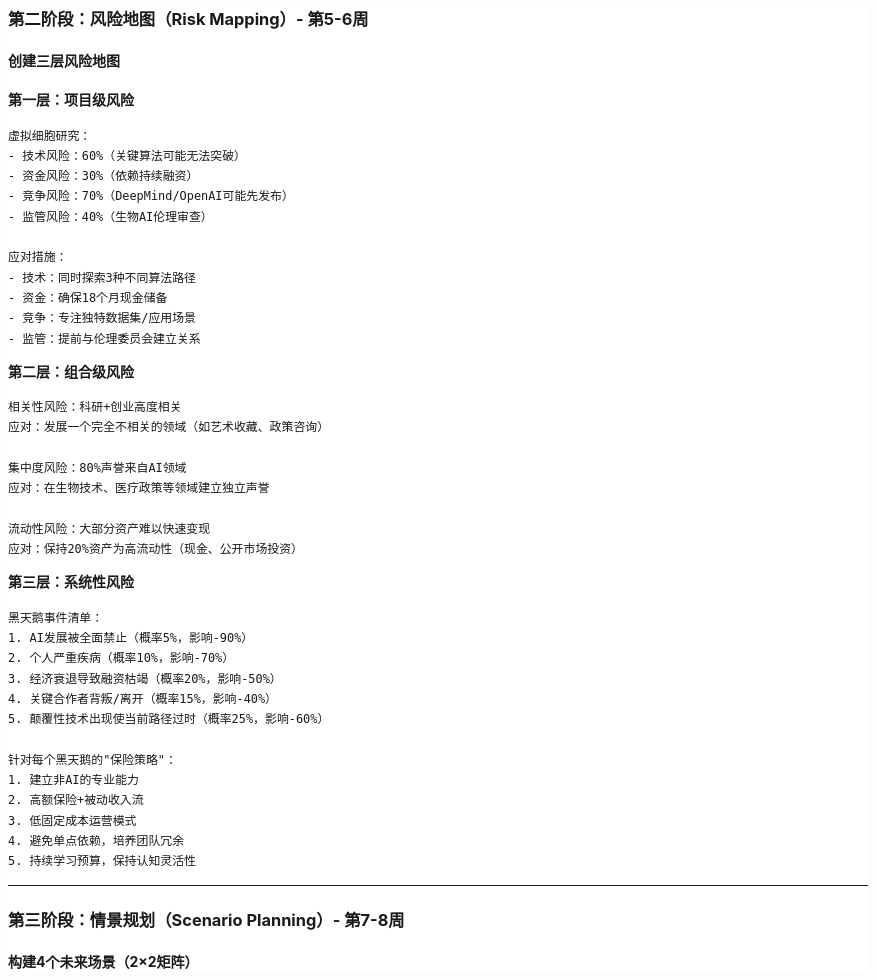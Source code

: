 ### 第二阶段：风险地图（Risk Mapping）- 第5-6周

#### 创建三层风险地图

**第一层：项目级风险**
```
虚拟细胞研究：
- 技术风险：60%（关键算法可能无法突破）
- 资金风险：30%（依赖持续融资）
- 竞争风险：70%（DeepMind/OpenAI可能先发布）
- 监管风险：40%（生物AI伦理审查）

应对措施：
- 技术：同时探索3种不同算法路径
- 资金：确保18个月现金储备
- 竞争：专注独特数据集/应用场景
- 监管：提前与伦理委员会建立关系
```

**第二层：组合级风险**
```
相关性风险：科研+创业高度相关
应对：发展一个完全不相关的领域（如艺术收藏、政策咨询）

集中度风险：80%声誉来自AI领域
应对：在生物技术、医疗政策等领域建立独立声誉

流动性风险：大部分资产难以快速变现
应对：保持20%资产为高流动性（现金、公开市场投资）
```

**第三层：系统性风险**
```
黑天鹅事件清单：
1. AI发展被全面禁止（概率5%，影响-90%）
2. 个人严重疾病（概率10%，影响-70%）
3. 经济衰退导致融资枯竭（概率20%，影响-50%）
4. 关键合作者背叛/离开（概率15%，影响-40%）
5. 颠覆性技术出现使当前路径过时（概率25%，影响-60%）

针对每个黑天鹅的"保险策略"：
1. 建立非AI的专业能力
2. 高额保险+被动收入流
3. 低固定成本运营模式
4. 避免单点依赖，培养团队冗余
5. 持续学习预算，保持认知灵活性
```

---

### 第三阶段：情景规划（Scenario Planning）- 第7-8周

#### 构建4个未来场景（2×2矩阵）
